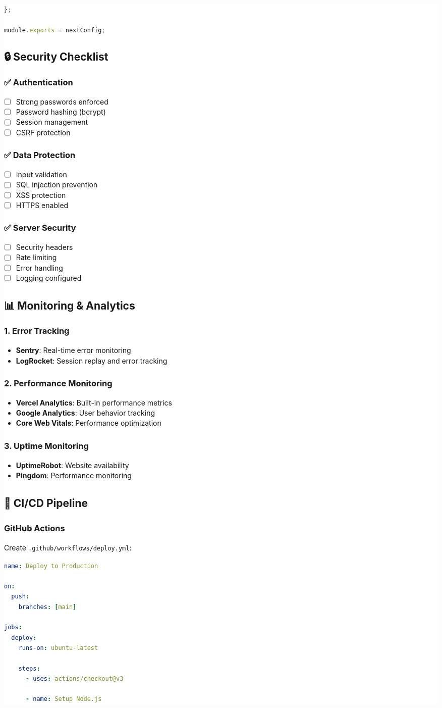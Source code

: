 ```javascript
};

module.exports = nextConfig;
```

## 🔒 Security Checklist

### ✅ Authentication
- [ ] Strong passwords enforced
- [ ] Password hashing (bcrypt)
- [ ] Session management
- [ ] CSRF protection

### ✅ Data Protection
- [ ] Input validation
- [ ] SQL injection prevention
- [ ] XSS protection
- [ ] HTTPS enabled

### ✅ Server Security
- [ ] Security headers
- [ ] Rate limiting
- [ ] Error handling
- [ ] Logging configured

## 📊 Monitoring & Analytics

### 1. Error Tracking
- **Sentry**: Real-time error monitoring
- **LogRocket**: Session replay and error tracking

### 2. Performance Monitoring
- **Vercel Analytics**: Built-in performance metrics
- **Google Analytics**: User behavior tracking
- **Core Web Vitals**: Performance optimization

### 3. Uptime Monitoring
- **UptimeRobot**: Website availability
- **Pingdom**: Performance monitoring

## 🚀 CI/CD Pipeline

### GitHub Actions

Create `.github/workflows/deploy.yml`:
```yaml
name: Deploy to Production

on:
  push:
    branches: [main]

jobs:
  deploy:
    runs-on: ubuntu-latest
    
    steps:
      - uses: actions/checkout@v3
      
      - name: Setup Node.js
```